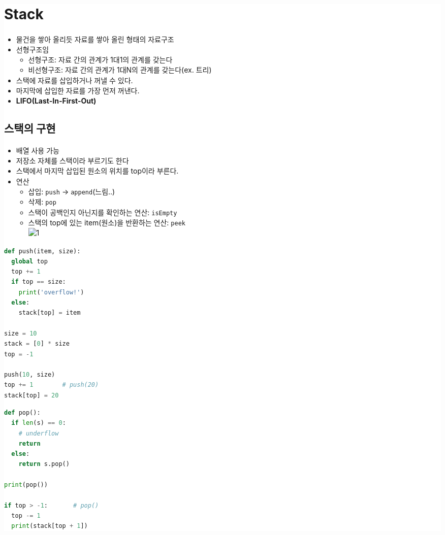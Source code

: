 # Stack
- 물건을 쌓아 올리듯 자료를 쌓아 올린 형태의 자료구조
- 선형구조임
  - 선형구조: 자료 간의 관계가 1대1의 관계를 갖는다
  - 비선형구조: 자료 간의 관계가 1대N의 관계를 갖는다(ex. 트리)
- 스택에 자료를 삽입하거나 꺼낼 수 있다.
- 마지막에 삽입한 자료를 가장 먼저 꺼낸다. 
- **LIFO(Last-In-First-Out)**

## 스택의 구현
- 배열 사용 가능
- 저장소 자체를 스택이라 부르기도 한다
- 스택에서 마지막 삽입된 원소의 위치를 top이라 부른다.
- 연산
  - 삽입: `push` &rarr; `append`(느림..)
  - 삭제: `pop`
  - 스택이 공백인지 아닌지를 확인하는 연산: `isEmpty`
  - 스택의 top에 있는 item(원소)을 반환하는 연산: `peek`  
![1](https://user-images.githubusercontent.com/108309396/218358919-3b755e3c-4613-44fd-9c0b-aa08338a540a.png)
```python
def push(item, size):
  global top
  top += 1
  if top == size:
    print('overflow!')
  else:
    stack[top] = item

size = 10
stack = [0] * size
top = -1

push(10, size)
top += 1        # push(20)
stack[top] = 20
```
```python 
def pop():
  if len(s) == 0:
    # underflow
    return
  else:
    return s.pop()

print(pop())

if top > -1:       # pop()
  top -= 1
  print(stack[top + 1])
```
